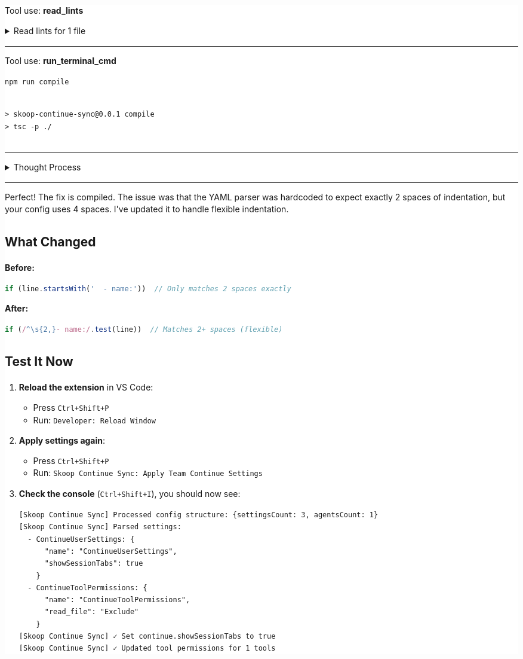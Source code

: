 Tool use: **read_lints**

<details><summary>Read lints for 1 file</summary></details>

---

Tool use: **run_terminal_cmd**

```bash
npm run compile
```

```

> skoop-continue-sync@0.0.1 compile
> tsc -p ./


```

---

<think><details><summary>Thought Process</summary></details></think>

---

Perfect! The fix is compiled. The issue was that the YAML parser was hardcoded to expect exactly 2 spaces of indentation, but your config uses 4 spaces. I've updated it to handle flexible indentation.

## What Changed

**Before:**
```javascript
if (line.startsWith('  - name:'))  // Only matches 2 spaces exactly
```

**After:**
```javascript
if (/^\s{2,}- name:/.test(line))  // Matches 2+ spaces (flexible)
```

## Test It Now

1. **Reload the extension** in VS Code:
   - Press `Ctrl+Shift+P`
   - Run: `Developer: Reload Window`

2. **Apply settings again**:
   - Press `Ctrl+Shift+P`
   - Run: `Skoop Continue Sync: Apply Team Continue Settings`

3. **Check the console** (`Ctrl+Shift+I`), you should now see:
   ```
   [Skoop Continue Sync] Processed config structure: {settingsCount: 3, agentsCount: 1}
   [Skoop Continue Sync] Parsed settings:
     - ContinueUserSettings: {
         "name": "ContinueUserSettings",
         "showSessionTabs": true
       }
     - ContinueToolPermissions: {
         "name": "ContinueToolPermissions",
         "read_file": "Exclude"
       }
   [Skoop Continue Sync] ✓ Set continue.showSessionTabs to true
   [Skoop Continue Sync] ✓ Updated tool permissions for 1 tools
   ```
